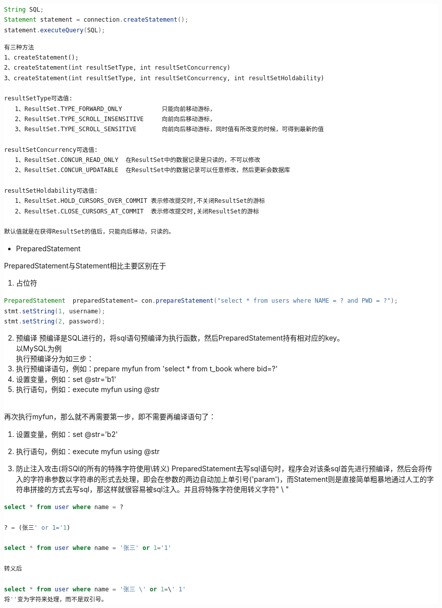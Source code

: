 ```java
String SQL;
Statement statement = connection.createStatement();
statement.executeQuery(SQL);
```

```
有三种方法
1、createStatement();
2、createStatement(int resultSetType, int resultSetConcurrency)
3、createStatement(int resultSetType, int resultSetConcurrency, int resultSetHoldability)

resultSetType可选值:
   1、ResultSet.TYPE_FORWARD_ONLY           只能向前移动游标，
   2、ResultSet.TYPE_SCROLL_INSENSITIVE     向前向后移动游标，
   3、ResultSet.TYPE_SCROLL_SENSITIVE       向前向后移动游标，同时值有所改变的时候，可得到最新的值

resultSetConcurrency可选值:
   1、ResultSet.CONCUR_READ_ONLY  在ResultSet中的数据记录是只读的，不可以修改
   2、ResultSet.CONCUR_UPDATABLE  在ResultSet中的数据记录可以任意修改，然后更新会数据库

resultSetHoldability可选值:
   1、ResultSet.HOLD_CURSORS_OVER_COMMIT 表示修改提交时,不关闭ResultSet的游标
   2、ResultSet.CLOSE_CURSORS_AT_COMMIT  表示修改提交时,关闭ResultSet的游标

默认值就是在获得ResultSet的值后，只能向后移动，只读的。
```

- PreparedStatement

PreparedStatement与Statement相比主要区别在于
1. 占位符

```java
PreparedStatement  preparedStatement= con.prepareStatement("select * from users where NAME = ? and PWD = ?");
stmt.setString(1, username);
stmt.setString(2, password);
```

2. 预编译
预编译是SQL进行的，将sql语句预编译为执行函数，然后PreparedStatement持有相对应的key。
<br>以MySQL为例
<br>执行预编译分为如三步：
1. 执行预编译语句，例如：prepare myfun from 'select * from t_book where bid=?'
2. 设置变量，例如：set @str='b1'
3. 执行语句，例如：execute myfun using @str

<br>再次执行myfun，那么就不再需要第一步，即不需要再编译语句了：
1. 设置变量，例如：set @str='b2'
2. 执行语句，例如：execute myfun using @str


3. 防止注入攻击(将SQl的所有的特殊字符使用\转义)
PreparedStatement去写sql语句时，程序会对该条sql首先进行预编译，然后会将传入的字符串参数以字符串的形式去处理，即会在参数的两边自动加上单引号('param')，而Statement则是直接简单粗暴地通过人工的字符串拼接的方式去写sql，那这样就很容易被sql注入。并且将特殊字符使用转义字符" \ "
```sql
select * from user where name = ?

? = (张三' or 1='1)

select * from user where name = '张三' or 1='1'

转义后

select * from user where name = '张三 \' or 1=\' 1'
将''变为字符来处理，而不是双引号。

```